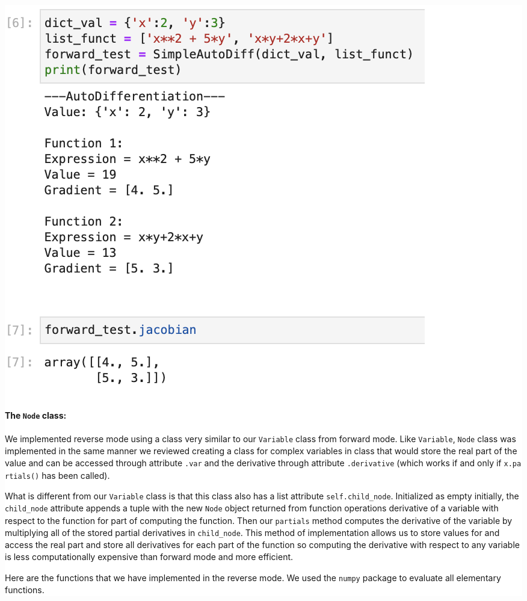 ![Drawing3](Forward_Mode_Demo2.png)

#### The `Node` class:

We implemented reverse mode using a class very similar to our `Variable` class from forward mode. Like `Variable`, `Node` class was implemented in the same manner we reviewed creating a class for complex variables in class that would store the real part of the value and can be accessed through attribute `.var` and the derivative through attribute `.derivative` (which works if and only if `x.partials()` has been called).

What is different from our `Variable` class is that this class also has a list attribute `self.child_node`. Initialized as empty initially, the `child_node` attribute appends a tuple with the new `Node` object returned from function operations derivative of a variable with respect to the function for part of computing the function. Then our `partials` method computes the derivative of the variable by multiplying all of the stored partial derivatives in `child_node`. This method of implementation allows us to store values for and access the real part and store all derivatives for each part of the function so computing the derivative with respect to any variable is less computationally expensive than forward mode and more efficient. 

Here are the functions that we have implemented in the reverse mode. We used the `numpy` package to evaluate all elementary functions. 
